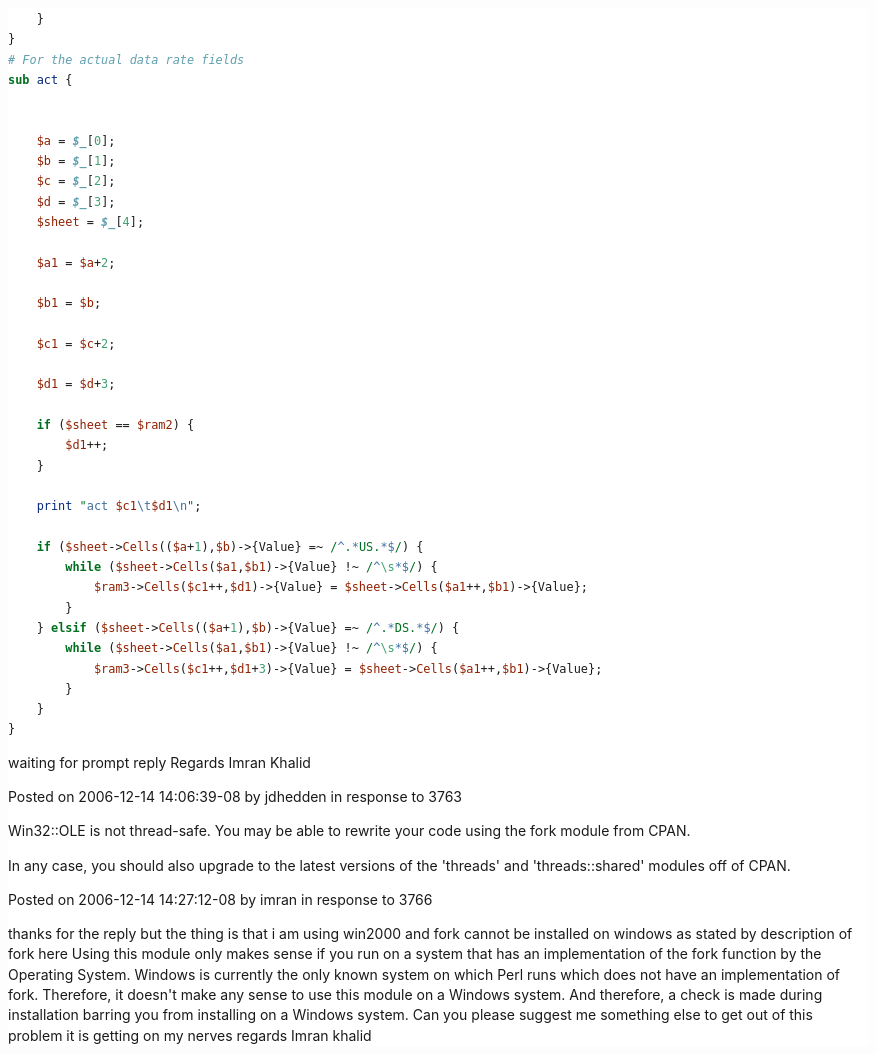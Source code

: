 ```perl
    }
}
# For the actual data rate fields
sub act {


    $a = $_[0];
    $b = $_[1];
    $c = $_[2];
    $d = $_[3];
    $sheet = $_[4];

    $a1 = $a+2;

    $b1 = $b;

    $c1 = $c+2;

    $d1 = $d+3;

    if ($sheet == $ram2) {
        $d1++;
    }

    print "act $c1\t$d1\n";

    if ($sheet->Cells(($a+1),$b)->{Value} =~ /^.*US.*$/) {
        while ($sheet->Cells($a1,$b1)->{Value} !~ /^\s*$/) {
            $ram3->Cells($c1++,$d1)->{Value} = $sheet->Cells($a1++,$b1)->{Value};
        }
    } elsif ($sheet->Cells(($a+1),$b)->{Value} =~ /^.*DS.*$/) {
        while ($sheet->Cells($a1,$b1)->{Value} !~ /^\s*$/) {
            $ram3->Cells($c1++,$d1+3)->{Value} = $sheet->Cells($a1++,$b1)->{Value};
        }
    }
}
```

waiting for prompt reply Regards Imran Khalid

Posted on 2006-12-14 14:06:39-08 by jdhedden in response to 3763

Win32::OLE is not thread-safe. You may be able to rewrite your
code using the fork module from CPAN.

In any case, you should also upgrade to the latest versions of
the 'threads' and 'threads::shared' modules off of CPAN.

Posted on 2006-12-14 14:27:12-08 by imran in response to 3766

thanks for the reply but the thing is that i am using win2000
and fork cannot be installed on windows as stated by description of fork here
Using this module only makes sense if you run on a system that has an implementation
of the fork function by the Operating System. Windows is currently
the only known system on which Perl runs which does not have an implementation of fork.
Therefore, it doesn't make any sense to use this module on a Windows system.
And therefore, a check is made during installation barring you from installing on a Windows system.
Can you please suggest me something else to get out of this problem
it is getting on my nerves regards Imran khalid
